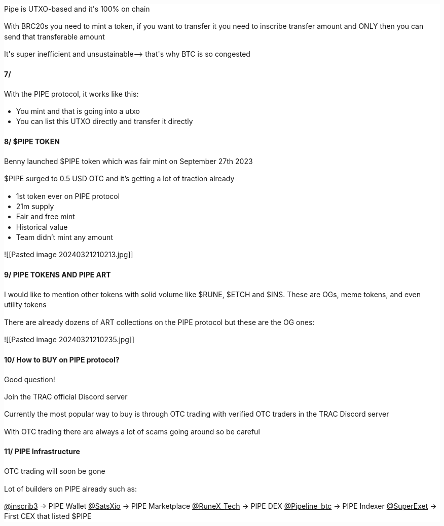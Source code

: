 Pipe is UTXO-based and it's 100% on chain

With BRC20s you need to mint a token, if you want to transfer it you need to inscribe transfer amount and ONLY then you can send that transferable amount

It's super inefficient and unsustainable--> that's why BTC is so congested

#### 7/ 

With the PIPE protocol, it works like this:
- You mint and that is going into a utxo
- You can list this UTXO directly and transfer it directly

#### 8/ $PIPE TOKEN

Benny launched $PIPE token which was fair mint on September 27th 2023

$PIPE surged to 0.5 USD OTC and it’s getting a lot of traction already 

- 1st token ever on PIPE protocol
- 21m supply
- Fair and free mint
- Historical value
- Team didn’t mint any amount

![[Pasted image 20240321210213.jpg]]

#### 9/ PIPE TOKENS AND  PIPE ART

I would like to mention other tokens with solid volume like $RUNE, $ETCH and $INS. These are OGs, meme tokens, and even utility tokens 

There are already dozens of ART collections on the PIPE protocol but these are the OG ones:

![[Pasted image 20240321210235.jpg]]

#### 10/ How to BUY on PIPE protocol?

Good question!

Join the TRAC official Discord server

Currently the most popular way to buy is through OTC trading with verified OTC traders in the TRAC Discord server

With OTC trading there are always a lot of scams going around so be careful

#### 11/ PIPE Infrastructure

OTC trading will soon be gone

Lot of builders on PIPE already such as:

[@inscrib3](https://twitter.com/inscrib3)
 -> PIPE Wallet
[@SatsXio](https://twitter.com/SatsXio)
 -> PIPE Marketplace
[@RuneX_Tech](https://twitter.com/RuneX_Tech)
 -> PIPE DEX
[@Pipeline_btc]()
 -> PIPE Indexer
[@SuperExet](https://twitter.com/SuperExet)
 -> First CEX that listed $PIPE
